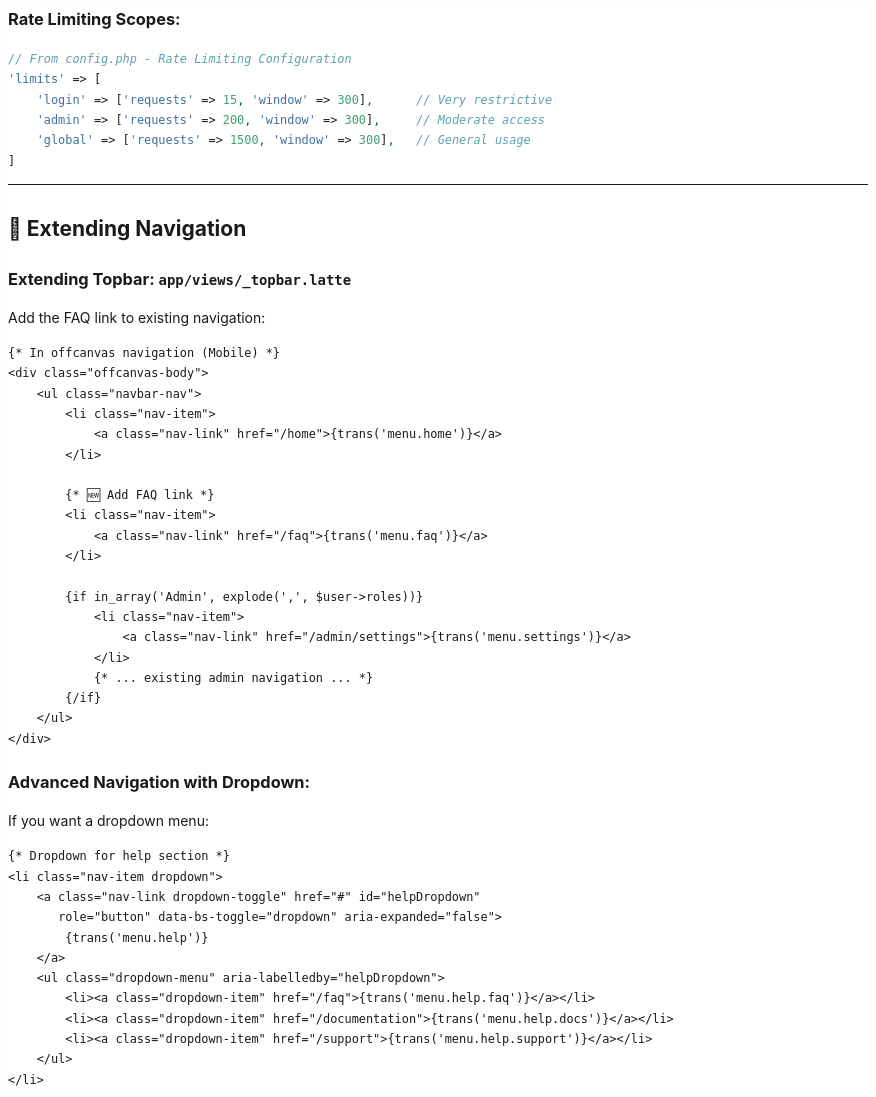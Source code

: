 ### **Rate Limiting Scopes:**

```php
// From config.php - Rate Limiting Configuration
'limits' => [
    'login' => ['requests' => 15, 'window' => 300],      // Very restrictive
    'admin' => ['requests' => 200, 'window' => 300],     // Moderate access  
    'global' => ['requests' => 1500, 'window' => 300],   // General usage
]
```

---

## 🧭 Extending Navigation

### **Extending Topbar: `app/views/_topbar.latte`**

Add the FAQ link to existing navigation:

```latte
{* In offcanvas navigation (Mobile) *}
<div class="offcanvas-body">
    <ul class="navbar-nav">
        <li class="nav-item">
            <a class="nav-link" href="/home">{trans('menu.home')}</a>
        </li>
        
        {* 🆕 Add FAQ link *}
        <li class="nav-item">
            <a class="nav-link" href="/faq">{trans('menu.faq')}</a>
        </li>
        
        {if in_array('Admin', explode(',', $user->roles))}
            <li class="nav-item">
                <a class="nav-link" href="/admin/settings">{trans('menu.settings')}</a>
            </li>
            {* ... existing admin navigation ... *}
        {/if}
    </ul>
</div>
```

### **Advanced Navigation with Dropdown:**

If you want a dropdown menu:

```latte
{* Dropdown for help section *}
<li class="nav-item dropdown">
    <a class="nav-link dropdown-toggle" href="#" id="helpDropdown" 
       role="button" data-bs-toggle="dropdown" aria-expanded="false">
        {trans('menu.help')}
    </a>
    <ul class="dropdown-menu" aria-labelledby="helpDropdown">
        <li><a class="dropdown-item" href="/faq">{trans('menu.help.faq')}</a></li>
        <li><a class="dropdown-item" href="/documentation">{trans('menu.help.docs')}</a></li>
        <li><a class="dropdown-item" href="/support">{trans('menu.help.support')}</a></li>
    </ul>
</li>
```
